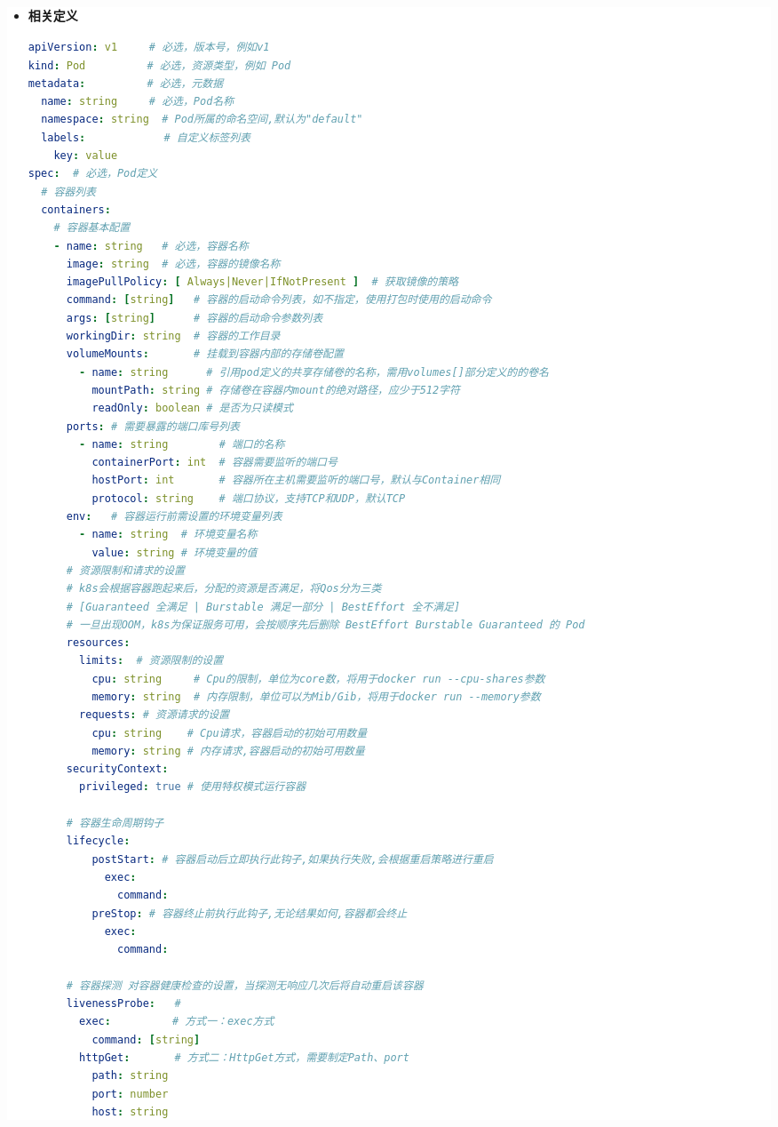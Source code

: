 

+ **相关定义**

  ``` yaml
  apiVersion: v1     # 必选，版本号，例如v1
  kind: Pod       　 # 必选，资源类型，例如 Pod
  metadata:       　 # 必选，元数据
    name: string     # 必选，Pod名称
    namespace: string  # Pod所属的命名空间,默认为"default"
    labels:       　　  # 自定义标签列表
      key: value      　
  spec:  # 必选，Pod定义
    # 容器列表
    containers:
      # 容器基本配置
      - name: string   # 必选，容器名称
        image: string  # 必选，容器的镜像名称
        imagePullPolicy: [ Always|Never|IfNotPresent ]  # 获取镜像的策略 
        command: [string]   # 容器的启动命令列表，如不指定，使用打包时使用的启动命令
        args: [string]      # 容器的启动命令参数列表
        workingDir: string  # 容器的工作目录
        volumeMounts:       # 挂载到容器内部的存储卷配置
          - name: string      # 引用pod定义的共享存储卷的名称，需用volumes[]部分定义的的卷名
            mountPath: string # 存储卷在容器内mount的绝对路径，应少于512字符
            readOnly: boolean # 是否为只读模式
        ports: # 需要暴露的端口库号列表
          - name: string        # 端口的名称
            containerPort: int  # 容器需要监听的端口号
            hostPort: int       # 容器所在主机需要监听的端口号，默认与Container相同
            protocol: string    # 端口协议，支持TCP和UDP，默认TCP
        env:   # 容器运行前需设置的环境变量列表
          - name: string  # 环境变量名称
            value: string # 环境变量的值
        # 资源限制和请求的设置 
        # k8s会根据容器跑起来后，分配的资源是否满足，将Qos分为三类 
        # [Guaranteed 全满足 | Burstable 满足一部分 | BestEffort 全不满足]
        # 一旦出现OOM，k8s为保证服务可用，会按顺序先后删除 BestEffort Burstable Guaranteed 的 Pod 
        resources: 
          limits:  # 资源限制的设置
            cpu: string     # Cpu的限制，单位为core数，将用于docker run --cpu-shares参数
            memory: string  # 内存限制，单位可以为Mib/Gib，将用于docker run --memory参数
          requests: # 资源请求的设置
            cpu: string    # Cpu请求，容器启动的初始可用数量
            memory: string # 内存请求,容器启动的初始可用数量
        securityContext:
          privileged: true # 使用特权模式运行容器
          
        # 容器生命周期钩子
        lifecycle: 
    		postStart: # 容器启动后立即执行此钩子,如果执行失败,会根据重启策略进行重启
    		  exec:
    		    command:
    		preStop: # 容器终止前执行此钩子,无论结果如何,容器都会终止
    		  exec:
    		    command:
              
        # 容器探测 对容器健康检查的设置，当探测无响应几次后将自动重启该容器
        livenessProbe:   # 
          exec:       　 # 方式一：exec方式
            command: [string]  
          httpGet:       # 方式二：HttpGet方式，需要制定Path、port
            path: string
            port: number
            host: string
  ```
